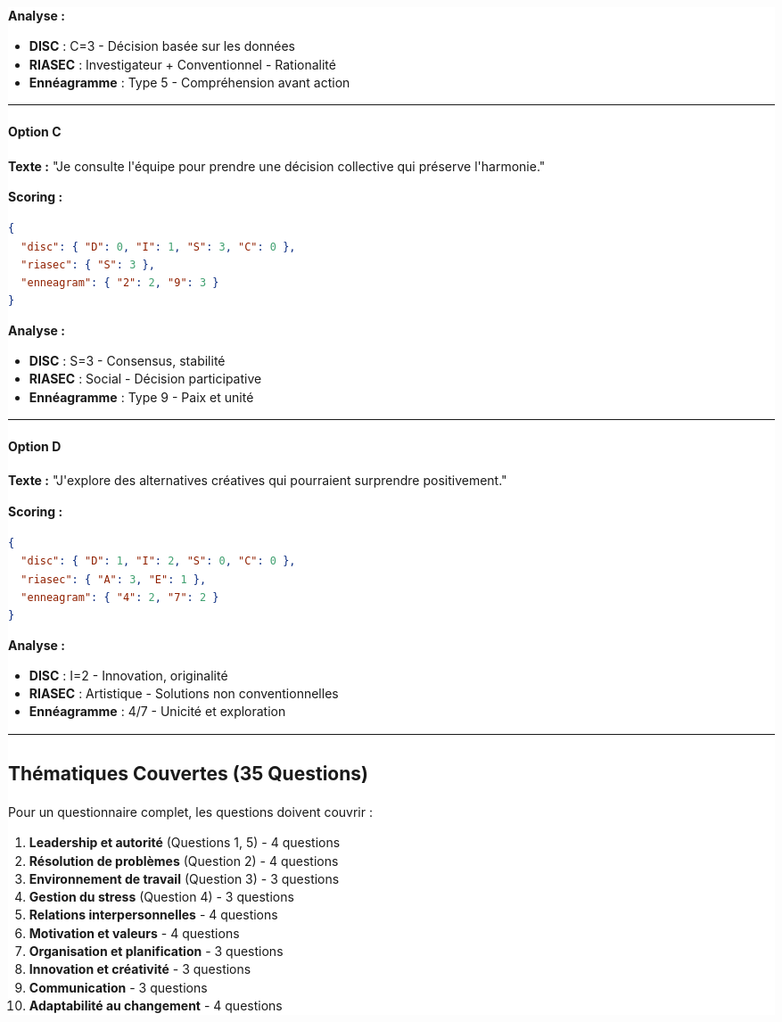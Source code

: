 **Analyse :**
- **DISC** : C=3 - Décision basée sur les données
- **RIASEC** : Investigateur + Conventionnel - Rationalité
- **Ennéagramme** : Type 5 - Compréhension avant action

---

#### Option C
**Texte :** "Je consulte l'équipe pour prendre une décision collective qui préserve l'harmonie."

**Scoring :**
```json
{
  "disc": { "D": 0, "I": 1, "S": 3, "C": 0 },
  "riasec": { "S": 3 },
  "enneagram": { "2": 2, "9": 3 }
}
```

**Analyse :**
- **DISC** : S=3 - Consensus, stabilité
- **RIASEC** : Social - Décision participative
- **Ennéagramme** : Type 9 - Paix et unité

---

#### Option D
**Texte :** "J'explore des alternatives créatives qui pourraient surprendre positivement."

**Scoring :**
```json
{
  "disc": { "D": 1, "I": 2, "S": 0, "C": 0 },
  "riasec": { "A": 3, "E": 1 },
  "enneagram": { "4": 2, "7": 2 }
}
```

**Analyse :**
- **DISC** : I=2 - Innovation, originalité
- **RIASEC** : Artistique - Solutions non conventionnelles
- **Ennéagramme** : 4/7 - Unicité et exploration

---

## Thématiques Couvertes (35 Questions)

Pour un questionnaire complet, les questions doivent couvrir :

1. **Leadership et autorité** (Questions 1, 5) - 4 questions
2. **Résolution de problèmes** (Question 2) - 4 questions
3. **Environnement de travail** (Question 3) - 3 questions
4. **Gestion du stress** (Question 4) - 3 questions
5. **Relations interpersonnelles** - 4 questions
6. **Motivation et valeurs** - 4 questions
7. **Organisation et planification** - 3 questions
8. **Innovation et créativité** - 3 questions
9. **Communication** - 3 questions
10. **Adaptabilité au changement** - 4 questions
